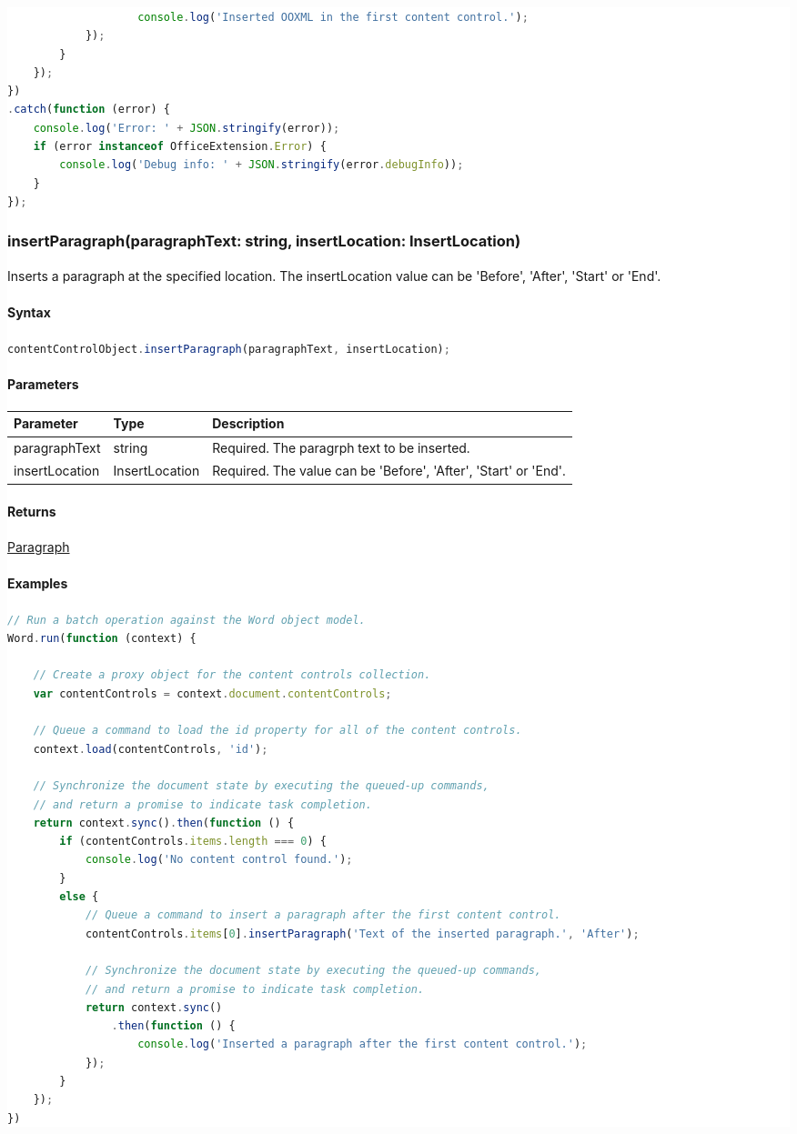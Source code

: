 ```js
                    console.log('Inserted OOXML in the first content control.');
            });
        }
    });  
})
.catch(function (error) {
    console.log('Error: ' + JSON.stringify(error));
    if (error instanceof OfficeExtension.Error) {
        console.log('Debug info: ' + JSON.stringify(error.debugInfo));
    }
});
```

### insertParagraph(paragraphText: string, insertLocation: InsertLocation)
Inserts a paragraph at the specified location. The insertLocation value can be 'Before', 'After', 'Start' or 'End'.

#### Syntax
```js
contentControlObject.insertParagraph(paragraphText, insertLocation);
```

#### Parameters
| Parameter	   | Type	|Description|
|:---------------|:--------|:----------|
|paragraphText|string|Required. The paragrph text to be inserted.|
|insertLocation|InsertLocation|Required. The value can be 'Before', 'After', 'Start' or 'End'.|

#### Returns
[Paragraph](paragraph.md)

#### Examples
```js
// Run a batch operation against the Word object model.
Word.run(function (context) {
    
    // Create a proxy object for the content controls collection.
    var contentControls = context.document.contentControls;
    
    // Queue a command to load the id property for all of the content controls. 
    context.load(contentControls, 'id');
     
    // Synchronize the document state by executing the queued-up commands, 
    // and return a promise to indicate task completion.
    return context.sync().then(function () {
        if (contentControls.items.length === 0) {
            console.log('No content control found.');
        }
        else {
            // Queue a command to insert a paragraph after the first content control. 
            contentControls.items[0].insertParagraph('Text of the inserted paragraph.', 'After');
        
            // Synchronize the document state by executing the queued-up commands, 
            // and return a promise to indicate task completion.
            return context.sync()
                .then(function () {
                    console.log('Inserted a paragraph after the first content control.');
            });
        }
    });  
})
```